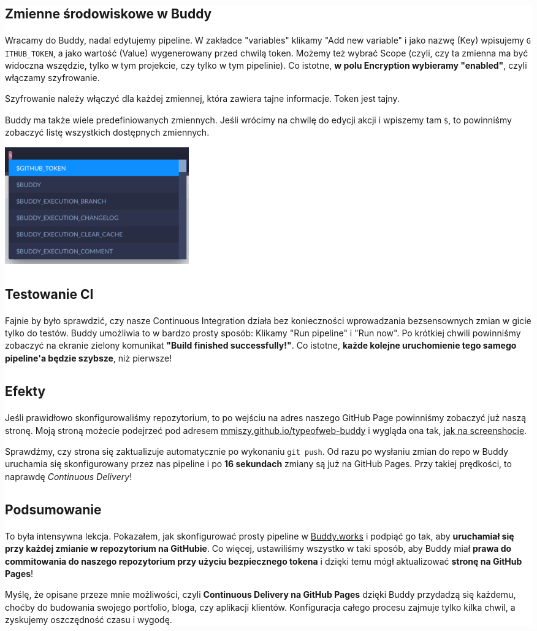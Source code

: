 ## Zmienne środowiskowe w Buddy

Wracamy do Buddy, nadal edytujemy pipeline. W zakładce "variables" klikamy "Add new variable" i jako nazwę (Key) wpisujemy `GITHUB_TOKEN`, a jako wartość (Value) wygenerowany przed chwilą token. Możemy też wybrać Scope (czyli, czy ta zmienna ma być widoczna wszędzie, tylko w tym projekcie, czy tylko w tym pipelinie). Co istotne, **w polu Encryption wybieramy "enabled"**, czyli włączamy szyfrowanie.

<p class="important">Szyfrowanie należy włączyć dla każdej zmiennej, która zawiera tajne informacje. Token jest tajny.</p>

Buddy ma także wiele predefiniowanych zmiennych. Jeśli wrócimy na chwilę do edycji akcji i wpiszemy tam `$`, to powinniśmy zobaczyć listę wszystkich dostępnych zmiennych.

<a href="/public/assets/wp-content/uploads/2019/11/app.buddy_.works_env_variables.png"><img src="/public/assets/wp-content/uploads/2019/11/app.buddy_.works_env_variables-300x190.png" alt="Zmienne środowiskowe dostępne w akcjach. Lista zawiera także zmienną dodaną przez nas." width="300" height="190" class="aligncenter size-medium wp-image-2286" /></a>

## Testowanie CI

Fajnie by było sprawdzić, czy nasze Continuous Integration działa bez konieczności wprowadzania bezsensownych zmian w gicie tylko do testów. Buddy umożliwia to w bardzo prosty sposób: Klikamy "Run pipeline" i "Run now". Po krótkiej chwili powinniśmy zobaczyć na ekranie zielony komunikat **"Build finished successfully!"**. Co istotne, **każde kolejne uruchomienie tego samego pipeline'a będzie szybsze**, niż pierwsze!

## Efekty

Jeśli prawidłowo skonfigurowaliśmy repozytorium, to po wejściu na adres naszego GitHub Page powinniśmy zobaczyć już naszą stronę. Moją stroną możecie podejrzeć pod adresem [mmiszy.github.io/typeofweb-buddy](https://mmiszy.github.io/typeofweb-buddy/) i wygląda ona tak, <a href="/public/assets/wp-content/uploads/2019/11/mmiszy.github.io_example.png" data-featherlight="image">jak na screenshocie</a>.

Sprawdźmy, czy strona się zaktualizuje automatycznie po wykonaniu `git push`. Od razu po wysłaniu zmian do repo w Buddy uruchamia się skonfigurowany przez nas pipeline i po **16 sekundach** zmiany są już na GitHub Pages. Przy takiej prędkości, to naprawdę _Continuous Delivery_!

## Podsumowanie

To była intensywna lekcja. Pokazałem, jak skonfigurować prosty pipeline w <a href="https://buddy.works/?utm_source=blogpost&utm_medium=cpc&utm_campaign=typeofweb_11/19_tutorial&utm_content=main" target="_blank" rel="noopener noreferrer">Buddy.works</a> i podpiąć go tak, aby **uruchamiał się przy każdej zmianie w repozytorium na GitHubie**. Co więcej, ustawiliśmy wszystko w taki sposób, aby Buddy miał **prawa do commitowania do naszego repozytorium przy użyciu bezpiecznego tokena** i dzięki temu mógł aktualizować **stronę na GitHub Pages**!

Myślę, że opisane przeze mnie możliwości, czyli **Continuous Delivery na GitHub Pages** dzięki Buddy przydadzą się każdemu, choćby do budowania swojego portfolio, bloga, czy aplikacji klientów. Konfiguracja całego procesu zajmuje tylko kilka chwil, a zyskujemy oszczędność czasu i wygodę.

